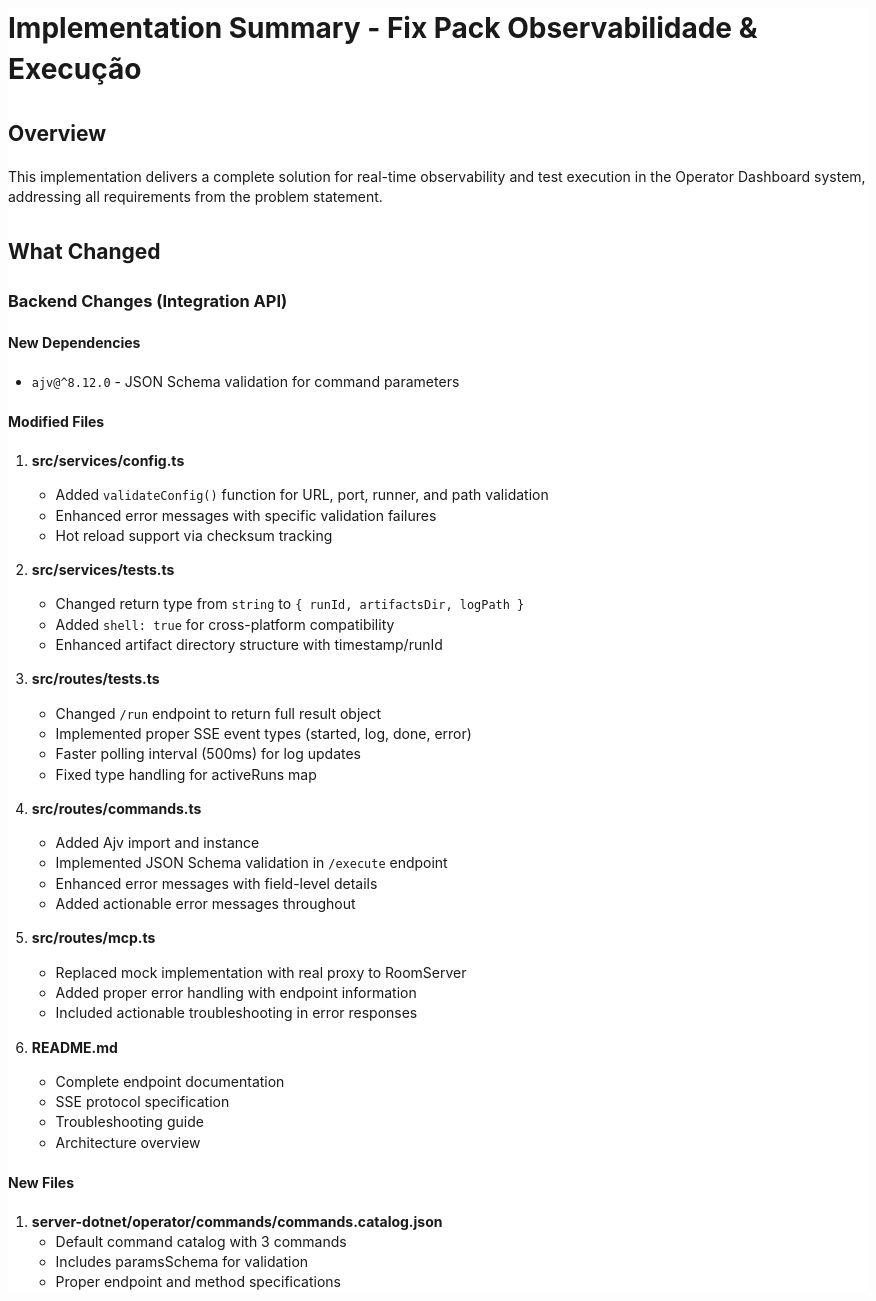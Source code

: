 # Implementation Summary - Fix Pack Observabilidade & Execução

## Overview

This implementation delivers a complete solution for real-time observability and test execution in the Operator Dashboard system, addressing all requirements from the problem statement.

## What Changed

### Backend Changes (Integration API)

#### New Dependencies
- `ajv@^8.12.0` - JSON Schema validation for command parameters

#### Modified Files
1. **src/services/config.ts**
   - Added `validateConfig()` function for URL, port, runner, and path validation
   - Enhanced error messages with specific validation failures
   - Hot reload support via checksum tracking

2. **src/services/tests.ts**
   - Changed return type from `string` to `{ runId, artifactsDir, logPath }`
   - Added `shell: true` for cross-platform compatibility
   - Enhanced artifact directory structure with timestamp/runId

3. **src/routes/tests.ts**
   - Changed `/run` endpoint to return full result object
   - Implemented proper SSE event types (started, log, done, error)
   - Faster polling interval (500ms) for log updates
   - Fixed type handling for activeRuns map

4. **src/routes/commands.ts**
   - Added Ajv import and instance
   - Implemented JSON Schema validation in `/execute` endpoint
   - Enhanced error messages with field-level details
   - Added actionable error messages throughout

5. **src/routes/mcp.ts**
   - Replaced mock implementation with real proxy to RoomServer
   - Added proper error handling with endpoint information
   - Included actionable troubleshooting in error responses

6. **README.md**
   - Complete endpoint documentation
   - SSE protocol specification
   - Troubleshooting guide
   - Architecture overview

#### New Files
1. **server-dotnet/operator/commands/commands.catalog.json**
   - Default command catalog with 3 commands
   - Includes paramsSchema for validation
   - Proper endpoint and method specifications

